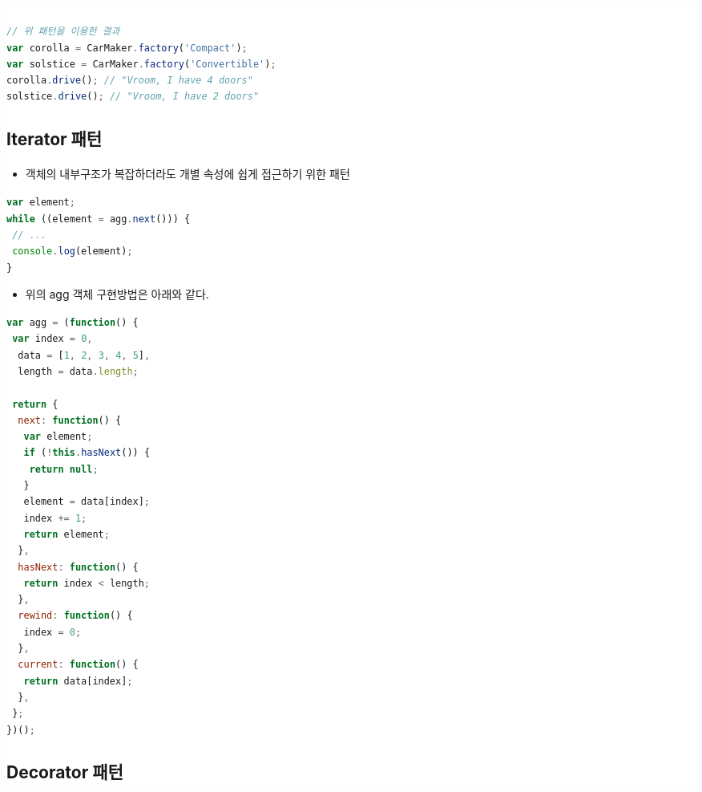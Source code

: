 ```javascript

// 위 패턴을 이용한 결과
var corolla = CarMaker.factory('Compact');
var solstice = CarMaker.factory('Convertible');
corolla.drive(); // "Vroom, I have 4 doors"
solstice.drive(); // "Vroom, I have 2 doors"
```

## Iterator 패턴

- 객체의 내부구조가 복잡하더라도 개별 속성에 쉽게 접근하기 위한 패턴

```javascript
var element;
while ((element = agg.next())) {
 // ...
 console.log(element);
}
```

- 위의 agg 객체 구현방법은 아래와 같다.

```javascript
var agg = (function() {
 var index = 0,
  data = [1, 2, 3, 4, 5],
  length = data.length;

 return {
  next: function() {
   var element;
   if (!this.hasNext()) {
    return null;
   }
   element = data[index];
   index += 1;
   return element;
  },
  hasNext: function() {
   return index < length;
  },
  rewind: function() {
   index = 0;
  },
  current: function() {
   return data[index];
  },
 };
})();
```

## Decorator 패턴
